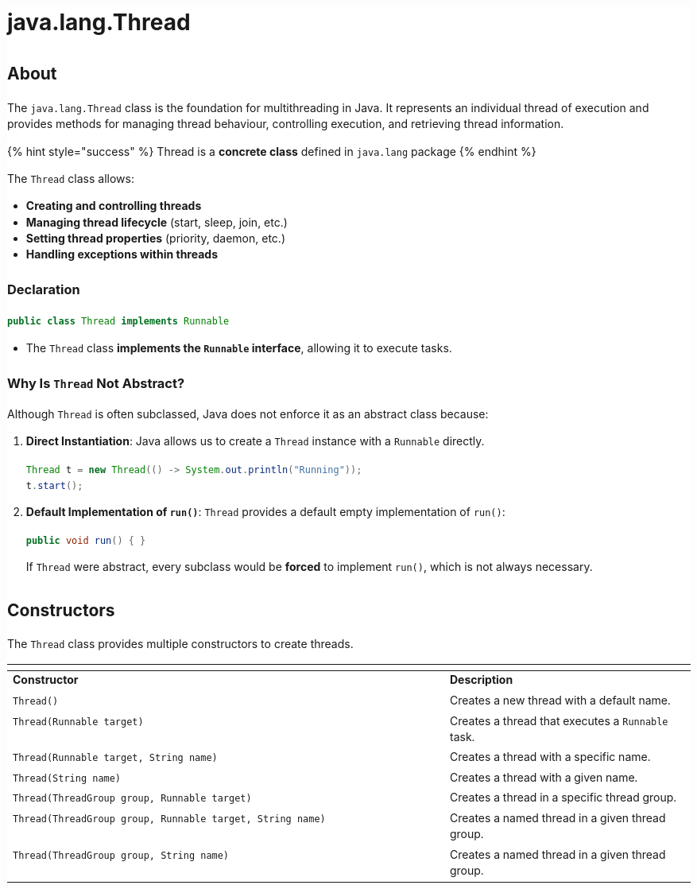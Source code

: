 # java.lang.Thread

## About

The `java.lang.Thread` class is the foundation for multithreading in Java. It represents an individual thread of execution and provides methods for managing thread behaviour, controlling execution, and retrieving thread information.&#x20;

{% hint style="success" %}
Thread is a **concrete class** defined in `java.lang` package
{% endhint %}

The `Thread` class allows:

* **Creating and controlling threads**
* **Managing thread lifecycle** (start, sleep, join, etc.)
* **Setting thread properties** (priority, daemon, etc.)
* **Handling exceptions within threads**

### **Declaration**

```java
public class Thread implements Runnable
```

* The `Thread` class **implements the `Runnable` interface**, allowing it to execute tasks.

### **Why Is `Thread` Not Abstract?**

Although `Thread` is often subclassed, Java does not enforce it as an abstract class because:

1.  **Direct Instantiation**: Java allows us to create a `Thread` instance with a `Runnable` directly.

    ```java
    Thread t = new Thread(() -> System.out.println("Running"));
    t.start();
    ```
2.  **Default Implementation of `run()`**: `Thread` provides a default empty implementation of `run()`:

    ```java
    public void run() { }
    ```

    If `Thread` were abstract, every subclass would be **forced** to implement `run()`, which is not always necessary.

## **Constructors**

The `Thread` class provides multiple constructors to create threads.

<table data-header-hidden data-full-width="true"><thead><tr><th width="536"></th><th></th></tr></thead><tbody><tr><td><strong>Constructor</strong></td><td><strong>Description</strong></td></tr><tr><td><code>Thread()</code></td><td>Creates a new thread with a default name.</td></tr><tr><td><code>Thread(Runnable target)</code></td><td>Creates a thread that executes a <code>Runnable</code> task.</td></tr><tr><td><code>Thread(Runnable target, String name)</code></td><td>Creates a thread with a specific name.</td></tr><tr><td><code>Thread(String name)</code></td><td>Creates a thread with a given name.</td></tr><tr><td><code>Thread(ThreadGroup group, Runnable target)</code></td><td>Creates a thread in a specific thread group.</td></tr><tr><td><code>Thread(ThreadGroup group, Runnable target, String name)</code></td><td>Creates a named thread in a given thread group.</td></tr><tr><td><code>Thread(ThreadGroup group, String name)</code></td><td>Creates a named thread in a given thread group.</td></tr></tbody></table>
